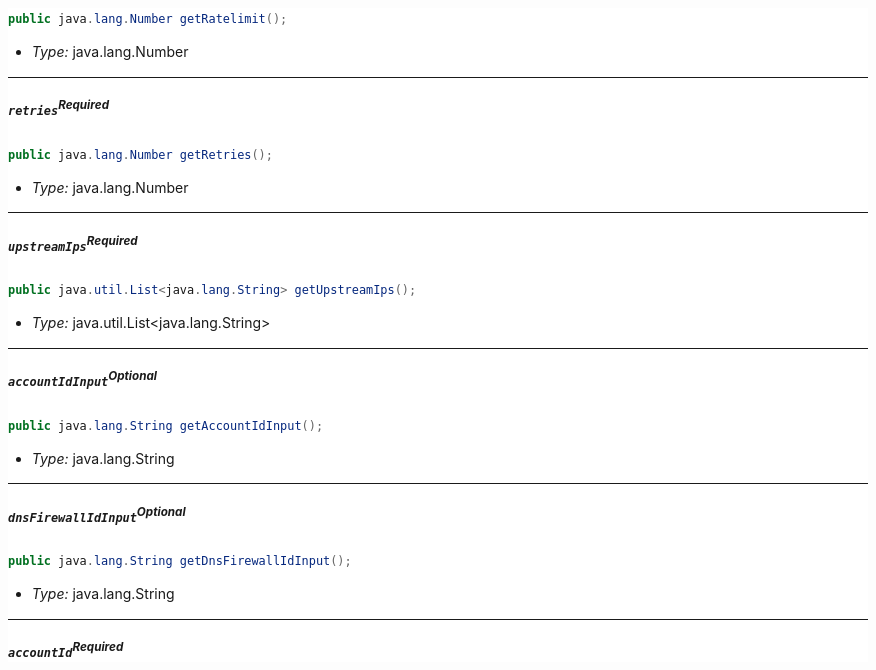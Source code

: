 ```java
public java.lang.Number getRatelimit();
```

- *Type:* java.lang.Number

---

##### `retries`<sup>Required</sup> <a name="retries" id="@cdktf/provider-cloudflare.dataCloudflareDnsFirewall.DataCloudflareDnsFirewall.property.retries"></a>

```java
public java.lang.Number getRetries();
```

- *Type:* java.lang.Number

---

##### `upstreamIps`<sup>Required</sup> <a name="upstreamIps" id="@cdktf/provider-cloudflare.dataCloudflareDnsFirewall.DataCloudflareDnsFirewall.property.upstreamIps"></a>

```java
public java.util.List<java.lang.String> getUpstreamIps();
```

- *Type:* java.util.List<java.lang.String>

---

##### `accountIdInput`<sup>Optional</sup> <a name="accountIdInput" id="@cdktf/provider-cloudflare.dataCloudflareDnsFirewall.DataCloudflareDnsFirewall.property.accountIdInput"></a>

```java
public java.lang.String getAccountIdInput();
```

- *Type:* java.lang.String

---

##### `dnsFirewallIdInput`<sup>Optional</sup> <a name="dnsFirewallIdInput" id="@cdktf/provider-cloudflare.dataCloudflareDnsFirewall.DataCloudflareDnsFirewall.property.dnsFirewallIdInput"></a>

```java
public java.lang.String getDnsFirewallIdInput();
```

- *Type:* java.lang.String

---

##### `accountId`<sup>Required</sup> <a name="accountId" id="@cdktf/provider-cloudflare.dataCloudflareDnsFirewall.DataCloudflareDnsFirewall.property.accountId"></a>
